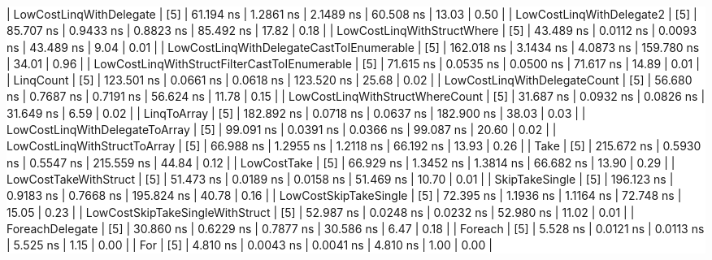 |                      LowCostLinqWithDelegate |            [5] |     61.194 ns |   1.2861 ns |   2.1489 ns |     60.508 ns | 13.03 |    0.50 |
|                     LowCostLinqWithDelegate2 |            [5] |     85.707 ns |   0.9433 ns |   0.8823 ns |     85.492 ns | 17.82 |    0.18 |
|                   LowCostLinqWithStructWhere |            [5] |     43.489 ns |   0.0112 ns |   0.0093 ns |     43.489 ns |  9.04 |    0.01 |
|     LowCostLinqWithDelegateCastToIEnumerable |            [5] |    162.018 ns |   3.1434 ns |   4.0873 ns |    159.780 ns | 34.01 |    0.96 |
| LowCostLinqWithStructFilterCastToIEnumerable |            [5] |     71.615 ns |   0.0535 ns |   0.0500 ns |     71.617 ns | 14.89 |    0.01 |
|                                    LinqCount |            [5] |    123.501 ns |   0.0661 ns |   0.0618 ns |    123.520 ns | 25.68 |    0.02 |
|                 LowCostLinqWithDelegateCount |            [5] |     56.680 ns |   0.7687 ns |   0.7191 ns |     56.624 ns | 11.78 |    0.15 |
|              LowCostLinqWithStructWhereCount |            [5] |     31.687 ns |   0.0932 ns |   0.0826 ns |     31.649 ns |  6.59 |    0.02 |
|                                  LinqToArray |            [5] |    182.892 ns |   0.0718 ns |   0.0637 ns |    182.900 ns | 38.03 |    0.03 |
|               LowCostLinqWithDelegateToArray |            [5] |     99.091 ns |   0.0391 ns |   0.0366 ns |     99.087 ns | 20.60 |    0.02 |
|                 LowCostLinqWithStructToArray |            [5] |     66.988 ns |   1.2955 ns |   1.2118 ns |     66.192 ns | 13.93 |    0.26 |
|                                         Take |            [5] |    215.672 ns |   0.5930 ns |   0.5547 ns |    215.559 ns | 44.84 |    0.12 |
|                                  LowCostTake |            [5] |     66.929 ns |   1.3452 ns |   1.3814 ns |     66.682 ns | 13.90 |    0.29 |
|                        LowCostTakeWithStruct |            [5] |     51.473 ns |   0.0189 ns |   0.0158 ns |     51.469 ns | 10.70 |    0.01 |
|                               SkipTakeSingle |            [5] |    196.123 ns |   0.9183 ns |   0.7668 ns |    195.824 ns | 40.78 |    0.16 |
|                        LowCostSkipTakeSingle |            [5] |     72.395 ns |   1.1936 ns |   1.1164 ns |     72.748 ns | 15.05 |    0.23 |
|              LowCostSkipTakeSingleWithStruct |            [5] |     52.987 ns |   0.0248 ns |   0.0232 ns |     52.980 ns | 11.02 |    0.01 |
|                              ForeachDelegate |            [5] |     30.860 ns |   0.6229 ns |   0.7877 ns |     30.586 ns |  6.47 |    0.18 |
|                                      Foreach |            [5] |      5.528 ns |   0.0121 ns |   0.0113 ns |      5.525 ns |  1.15 |    0.00 |
|                                          For |            [5] |      4.810 ns |   0.0043 ns |   0.0041 ns |      4.810 ns |  1.00 |    0.00 |
